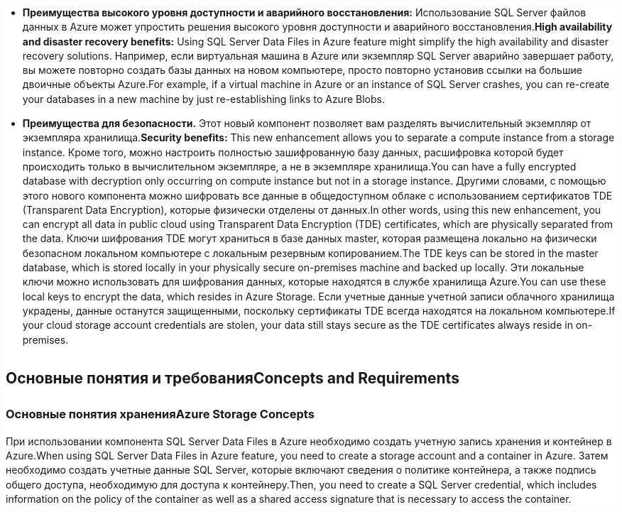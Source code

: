 -   <span data-ttu-id="7983e-121">**Преимущества высокого уровня доступности и аварийного восстановления:** Использование SQL Server файлов данных в Azure может упростить решения высокого уровня доступности и аварийного восстановления.</span><span class="sxs-lookup"><span data-stu-id="7983e-121">**High availability and disaster recovery benefits:** Using SQL Server Data Files in Azure feature might simplify the high availability and disaster recovery solutions.</span></span> <span data-ttu-id="7983e-122">Например, если виртуальная машина в Azure или экземпляр SQL Server аварийно завершает работу, вы можете повторно создать базы данных на новом компьютере, просто повторно установив ссылки на большие двоичные объекты Azure.</span><span class="sxs-lookup"><span data-stu-id="7983e-122">For example, if a virtual machine in Azure or an instance of SQL Server crashes, you can re-create your databases in a new machine by just re-establishing links to Azure Blobs.</span></span>  
  
-   <span data-ttu-id="7983e-123">**Преимущества для безопасности.** Этот новый компонент позволяет вам разделять вычислительный экземпляр от экземпляра хранилища.</span><span class="sxs-lookup"><span data-stu-id="7983e-123">**Security benefits:** This new enhancement allows you to separate a compute instance from a storage instance.</span></span> <span data-ttu-id="7983e-124">Кроме того, можно настроить полностью зашифрованную базу данных, расшифровка которой будет происходить только в вычислительном экземпляре, а не в экземпляре хранилища.</span><span class="sxs-lookup"><span data-stu-id="7983e-124">You can have a fully encrypted database with decryption only occurring on compute instance but not in a storage instance.</span></span> <span data-ttu-id="7983e-125">Другими словами, с помощью этого нового компонента можно шифровать все данные в общедоступном облаке с использованием сертификатов TDE (Transparent Data Encryption), которые физически отделены от данных.</span><span class="sxs-lookup"><span data-stu-id="7983e-125">In other words, using this new enhancement, you can encrypt all data in public cloud using Transparent Data Encryption (TDE)  certificates, which are physically separated from the data.</span></span> <span data-ttu-id="7983e-126">Ключи шифрования TDE могут храниться в базе данных master, которая размещена локально на физически безопасном локальном компьютере с локальным резервным копированием.</span><span class="sxs-lookup"><span data-stu-id="7983e-126">The TDE keys can be stored in the master database, which is stored locally in your physically secure on-premises machine and backed up locally.</span></span> <span data-ttu-id="7983e-127">Эти локальные ключи можно использовать для шифрования данных, которые находятся в службе хранилища Azure.</span><span class="sxs-lookup"><span data-stu-id="7983e-127">You can use these local keys to encrypt the data, which resides in Azure Storage.</span></span> <span data-ttu-id="7983e-128">Если учетные данные учетной записи облачного хранилища украдены, данные останутся защищенными, поскольку сертификаты TDE всегда находятся на локальном компьютере.</span><span class="sxs-lookup"><span data-stu-id="7983e-128">If your cloud storage account credentials are stolen, your data still stays secure as the TDE certificates always reside in on-premises.</span></span>  
  
## <a name="concepts-and-requirements"></a><span data-ttu-id="7983e-129">Основные понятия и требования</span><span class="sxs-lookup"><span data-stu-id="7983e-129">Concepts and Requirements</span></span>  
  
### <a name="azure-storage-concepts"></a><span data-ttu-id="7983e-130">Основные понятия хранения</span><span class="sxs-lookup"><span data-stu-id="7983e-130">Azure Storage Concepts</span></span>  
 <span data-ttu-id="7983e-131">При использовании компонента SQL Server Data Files в Azure необходимо создать учетную запись хранения и контейнер в Azure.</span><span class="sxs-lookup"><span data-stu-id="7983e-131">When using SQL Server Data Files in Azure feature, you need to create a storage account and a container in Azure.</span></span> <span data-ttu-id="7983e-132">Затем необходимо создать учетные данные SQL Server, которые включают сведения о политике контейнера, а также подпись общего доступа, необходимую для доступа к контейнеру.</span><span class="sxs-lookup"><span data-stu-id="7983e-132">Then, you need to create a SQL Server credential, which includes information on the policy of the container as well as a shared access signature that is necessary to access the container.</span></span>  
  
